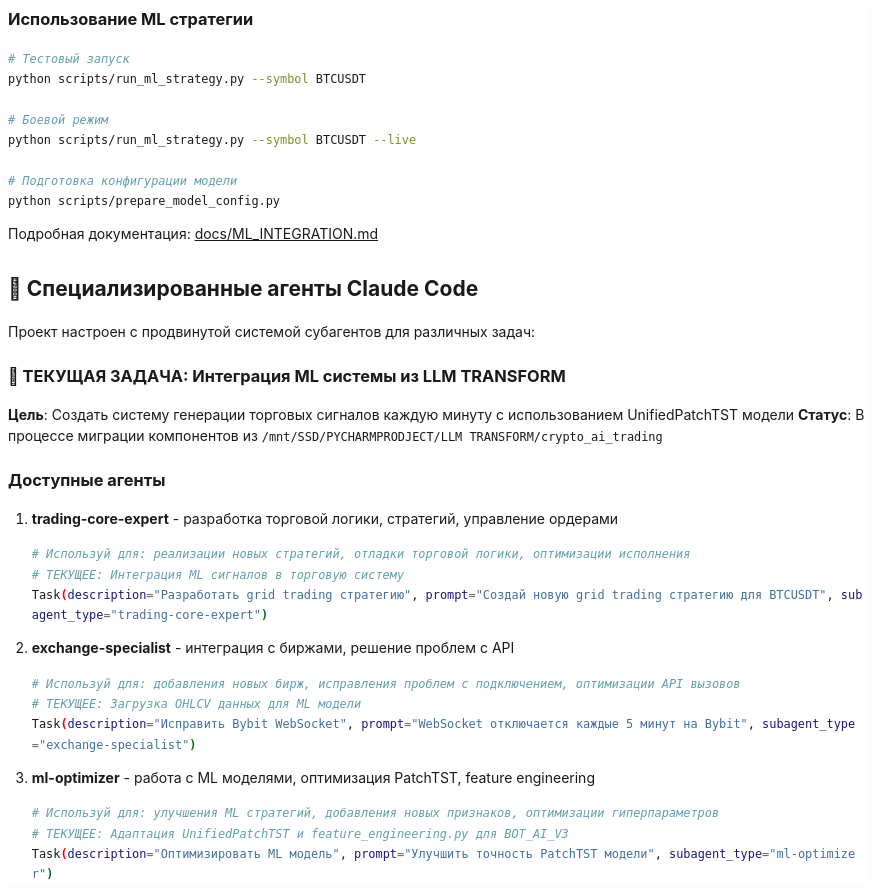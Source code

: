 ### Использование ML стратегии

```bash
# Тестовый запуск
python scripts/run_ml_strategy.py --symbol BTCUSDT

# Боевой режим
python scripts/run_ml_strategy.py --symbol BTCUSDT --live

# Подготовка конфигурации модели
python scripts/prepare_model_config.py
```

Подробная документация: [docs/ML_INTEGRATION.md](docs/ML_INTEGRATION.md)

## 🤖 Специализированные агенты Claude Code

Проект настроен с продвинутой системой субагентов для различных задач:

### 🚨 ТЕКУЩАЯ ЗАДАЧА: Интеграция ML системы из LLM TRANSFORM

**Цель**: Создать систему генерации торговых сигналов каждую минуту с использованием UnifiedPatchTST модели
**Статус**: В процессе миграции компонентов из `/mnt/SSD/PYCHARMPRODJECT/LLM TRANSFORM/crypto_ai_trading`

### Доступные агенты

1. **trading-core-expert** - разработка торговой логики, стратегий, управление ордерами

   ```bash
   # Используй для: реализации новых стратегий, отладки торговой логики, оптимизации исполнения
   # ТЕКУЩЕЕ: Интеграция ML сигналов в торговую систему
   Task(description="Разработать grid trading стратегию", prompt="Создай новую grid trading стратегию для BTCUSDT", subagent_type="trading-core-expert")
   ```

2. **exchange-specialist** - интеграция с биржами, решение проблем с API

   ```bash
   # Используй для: добавления новых бирж, исправления проблем с подключением, оптимизации API вызовов
   # ТЕКУЩЕЕ: Загрузка OHLCV данных для ML модели
   Task(description="Исправить Bybit WebSocket", prompt="WebSocket отключается каждые 5 минут на Bybit", subagent_type="exchange-specialist")
   ```

3. **ml-optimizer** - работа с ML моделями, оптимизация PatchTST, feature engineering

   ```bash
   # Используй для: улучшения ML стратегий, добавления новых признаков, оптимизации гиперпараметров
   # ТЕКУЩЕЕ: Адаптация UnifiedPatchTST и feature_engineering.py для BOT_AI_V3
   Task(description="Оптимизировать ML модель", prompt="Улучшить точность PatchTST модели", subagent_type="ml-optimizer")
   ```

